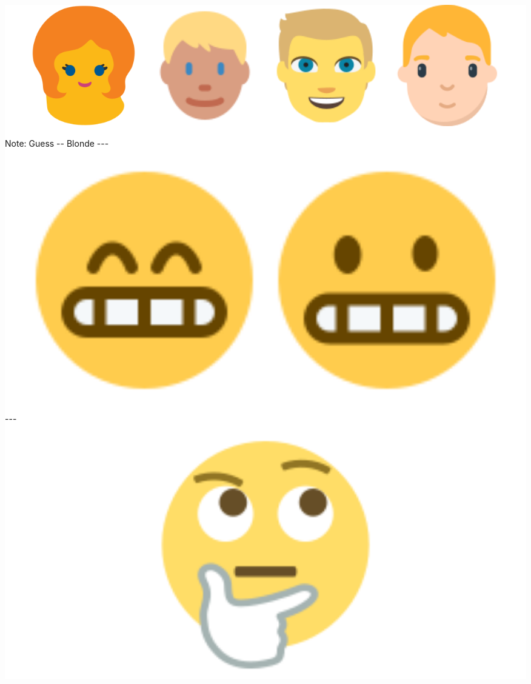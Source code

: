  <div style='width: 100%; margin: 0 auto;'><p align='center'><img height='200px' src='pictures/g/blonde.svg'><img height='200px' src='pictures/t/blonde.svg'><img height='200px' src='pictures/e/blonde.svg'><img height='200px' src='pictures/m/blonde.svg'></p></div> 
Note: Guess -- Blonde
---
 <div style='width: 100%; margin: 0 auto;'><p align='center'><img height='400px' src='pictures/t/grinning.svg'><img height='400px' src='pictures/t/grimice.svg'></p></div> 
---
 <div style='width: 50%; margin: 0 auto;'><p align='center'><img height='400px' src='pictures/e/thinking.svg'></p></div> 
